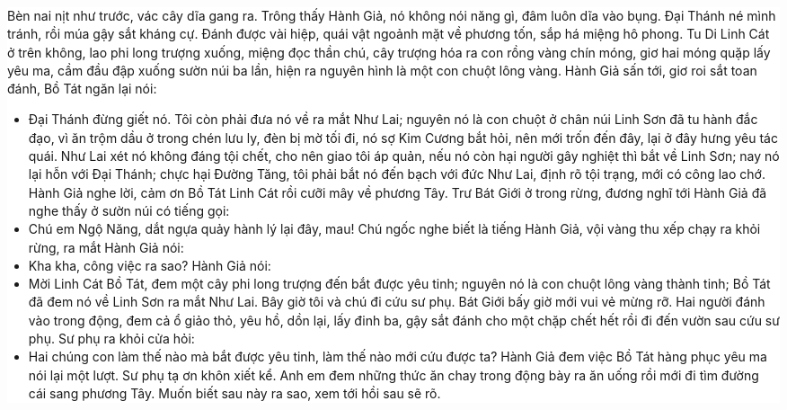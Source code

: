 Bèn nai nịt như trước, vác cây dĩa gang ra. Trông thấy Hành Giả, nó không nói năng gì, đâm luôn dĩa vào bụng. Đại Thánh né mình tránh, rồi múa gậy sắt kháng cự. Đánh được vài hiệp, quái vật ngoảnh mặt về phương tốn, sắp há miệng hô phong. Tu Di Linh Cát ở trên không, lao phi long trượng xuống, miệng đọc thần chú, cây trượng hóa ra con rồng vàng chín móng, giơ hai móng quặp lấy yêu ma, cầm đầu đập xuống sườn núi ba lần, hiện ra nguyên hình là một con chuột lông vàng.
Hành Giả sấn tới, giơ roi sắt toan đánh, Bồ Tát ngăn lại nói:
- Đại Thánh đừng giết nó. Tôi còn phải đưa nó về ra mắt Như Lai; nguyên nó là con chuột ở chân núi Linh Sơn đã tu hành đắc đạo, vì ăn trộm dầu ở trong chén lưu ly, đèn bị mờ tối đi, nó sợ Kim Cương bắt hỏi, nên mới trốn đến đây, lại ở đây hưng yêu tác quái. Như Lai xét nó không đáng tội chết, cho nên giao tôi áp quản, nếu nó còn hại người gây nghiệt thì bắt về Linh Sơn; nay nó lại hỗn với Đại Thánh; chực hại Đường Tăng, tôi phải bắt nó đến bạch với đức Như Lai, định rõ tội trạng, mới có công lao chớ.
Hành Giả nghe lời, cảm ơn Bồ Tát Linh Cát rồi cưỡi mây về phương Tây.
Trư Bát Giới ở trong rừng, đương nghĩ tới Hành Giả đã nghe thấy ở sườn núi có tiếng gọi:
- Chú em Ngộ Năng, dắt ngựa quảy hành lý lại đây, mau!
Chú ngốc nghe biết là tiếng Hành Giả, vội vàng thu xếp chạy ra khỏi rừng, ra mắt Hành Giả nói:
- Kha kha, công việc ra sao?
Hành Giả nói:
- Mời Linh Cát Bồ Tát, đem một cây phi long trượng đến bắt được yêu tinh; nguyên nó là con chuột lông vàng thành tinh; Bồ Tát đã đem nó về Linh Sơn ra mắt Như Lai. Bây giờ tôi và chú đi cứu sư phụ.
Bát Giới bấy giờ mới vui vẻ mừng rỡ.
Hai người đánh vào trong động, đem cả ổ giảo thỏ, yêu hồ, dồn lại, lấy đinh ba, gậy sắt đánh cho một chặp chết hết rồi đi đến vườn sau cứu sư phụ.
Sư phụ ra khỏi cửa hỏi:
- Hai chúng con làm thế nào mà bắt được yêu tinh, làm thế nào mới cứu được ta?
Hành Giả đem việc Bồ Tát hàng phục yêu ma nói lại một lượt. Sư phụ tạ ơn khôn xiết kể. Anh em đem những thức ăn chay trong động bày ra ăn uống rồi mới đi tìm đường cái sang phương Tây.
Muốn biết sau này ra sao, xem tới hồi sau sẽ rõ.